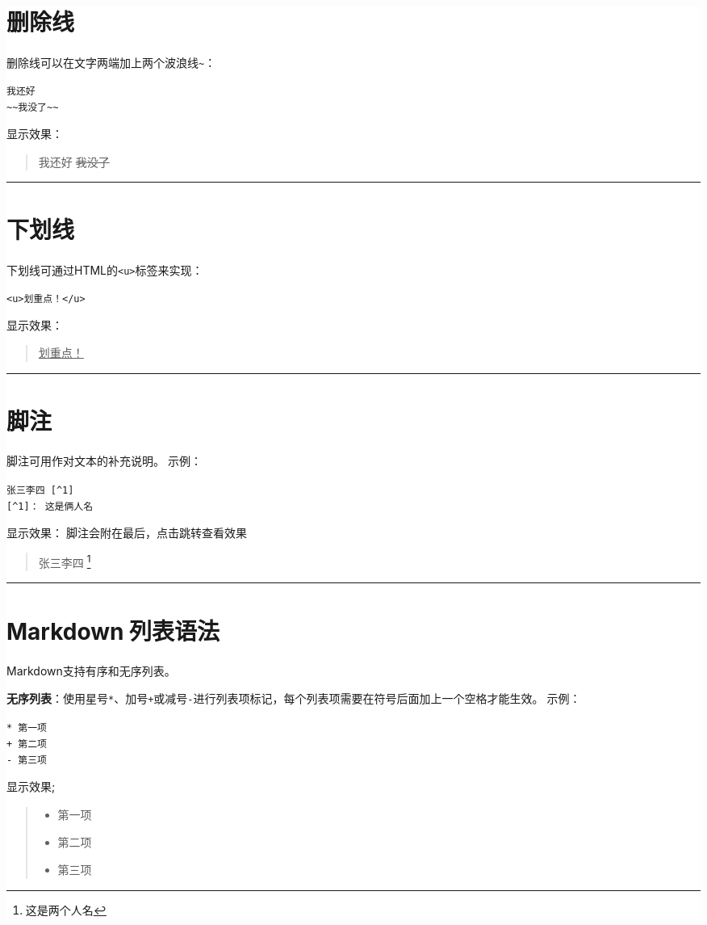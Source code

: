 
# 删除线
删除线可以在文字两端加上两个波浪线`~`：
```
我还好
~~我没了~~
```
显示效果：
> 我还好
> ~~我没了~~

---

# 下划线
下划线可通过HTML的`<u>`标签来实现：
```
<u>划重点！</u>
```
显示效果：
> <u>划重点！</u>

---

# 脚注
脚注可用作对文本的补充说明。
示例：
```
张三李四 [^1]
[^1]： 这是俩人名
```
显示效果：
脚注会附在最后，点击跳转查看效果

> 张三李四 [^1]
 [^1]: 这是两个人名


---

# Markdown 列表语法
Markdown支持有序和无序列表。

**无序列表**：使用星号`*`、加号`+`或减号`-`进行列表项标记，每个列表项需要在符号后面加上一个空格才能生效。
示例：
```
* 第一项
+ 第二项
- 第三项
```
显示效果;
> * 第一项
> + 第二项
> - 第三项


[blog]: <binghujuelie.github.io>
[blog]: <http://binghujuelie.github.io>
[p]: https://w.wallhaven.cc/full/rd/wallhaven-rdwjj7.jpg
[plink]: https://w.wallhaven.cc/full/rd/wallhaven-rdwjj7.jpg
